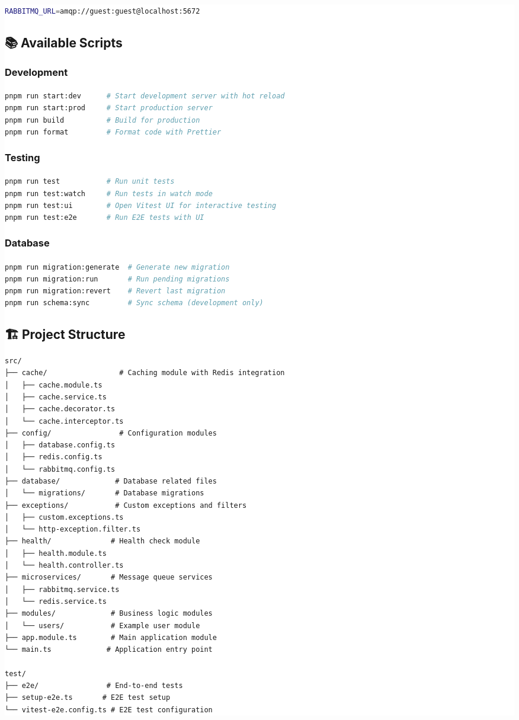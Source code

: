 ```bash
RABBITMQ_URL=amqp://guest:guest@localhost:5672
```

## 📚 Available Scripts

### Development
```bash
pnpm run start:dev      # Start development server with hot reload
pnpm run start:prod     # Start production server
pnpm run build          # Build for production
pnpm run format         # Format code with Prettier
```

### Testing
```bash
pnpm run test           # Run unit tests
pnpm run test:watch     # Run tests in watch mode
pnpm run test:ui        # Open Vitest UI for interactive testing
pnpm run test:e2e       # Run E2E tests with UI
```

### Database
```bash
pnpm run migration:generate  # Generate new migration
pnpm run migration:run       # Run pending migrations
pnpm run migration:revert    # Revert last migration
pnpm run schema:sync         # Sync schema (development only)
```

## 🏗️ Project Structure

```
src/
├── cache/                 # Caching module with Redis integration
│   ├── cache.module.ts
│   ├── cache.service.ts
│   ├── cache.decorator.ts
│   └── cache.interceptor.ts
├── config/                # Configuration modules
│   ├── database.config.ts
│   ├── redis.config.ts
│   └── rabbitmq.config.ts
├── database/             # Database related files
│   └── migrations/       # Database migrations
├── exceptions/           # Custom exceptions and filters
│   ├── custom.exceptions.ts
│   └── http-exception.filter.ts
├── health/              # Health check module
│   ├── health.module.ts
│   └── health.controller.ts
├── microservices/       # Message queue services
│   ├── rabbitmq.service.ts
│   └── redis.service.ts
├── modules/             # Business logic modules
│   └── users/           # Example user module
├── app.module.ts        # Main application module
└── main.ts             # Application entry point

test/
├── e2e/                # End-to-end tests
├── setup-e2e.ts       # E2E test setup
└── vitest-e2e.config.ts # E2E test configuration
```